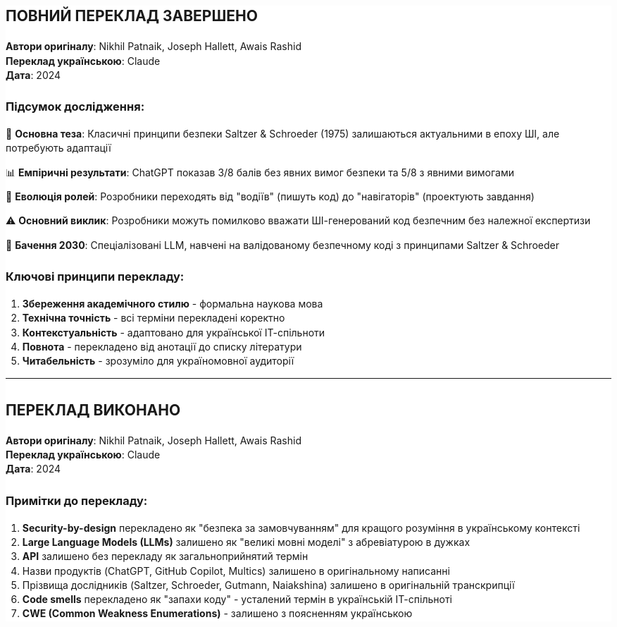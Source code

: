 
## ПОВНИЙ ПЕРЕКЛАД ЗАВЕРШЕНО

**Автори оригіналу**: Nikhil Patnaik, Joseph Hallett, Awais Rashid  
**Переклад українською**: Claude  
**Дата**: 2024  

### Підсумок дослідження:

🎯 **Основна теза**: Класичні принципи безпеки Saltzer & Schroeder (1975) залишаються актуальними в епоху ШІ, але потребують адаптації

📊 **Емпіричні результати**: ChatGPT показав 3/8 балів без явних вимог безпеки та 5/8 з явними вимогами

🔄 **Еволюція ролей**: Розробники переходять від "водіїв" (пишуть код) до "навігаторів" (проектують завдання)

⚠️ **Основний виклик**: Розробники можуть помилково вважати ШІ-генерований код безпечним без належної експертизи

🔮 **Бачення 2030**: Спеціалізовані LLM, навчені на валідованому безпечному коді з принципами Saltzer & Schroeder

### Ключові принципи перекладу:

1. **Збереження академічного стилю** - формальна наукова мова
2. **Технічна точність** - всі терміни перекладені коректно
3. **Контекстуальність** - адаптовано для української ІТ-спільноти
4. **Повнота** - перекладено від анотації до списку літератури
5. **Читабельність** - зрозуміло для україномовної аудиторії

---

## ПЕРЕКЛАД ВИКОНАНО

**Автори оригіналу**: Nikhil Patnaik, Joseph Hallett, Awais Rashid  
**Переклад українською**: Claude  
**Дата**: 2024  

### Примітки до перекладу:

1. **Security-by-design** перекладено як "безпека за замовчуванням" для кращого розуміння в українському контексті
2. **Large Language Models (LLMs)** залишено як "великі мовні моделі" з абревіатурою в дужках
3. **API** залишено без перекладу як загальноприйнятий термін
4. Назви продуктів (ChatGPT, GitHub Copilot, Multics) залишено в оригінальному написанні
5. Прізвища дослідників (Saltzer, Schroeder, Gutmann, Naiakshina) залишено в оригінальній транскрипції
6. **Code smells** перекладено як "запахи коду" - усталений термін в українській ІТ-спільноті
7. **CWE (Common Weakness Enumerations)** - залишено з поясненням українською
